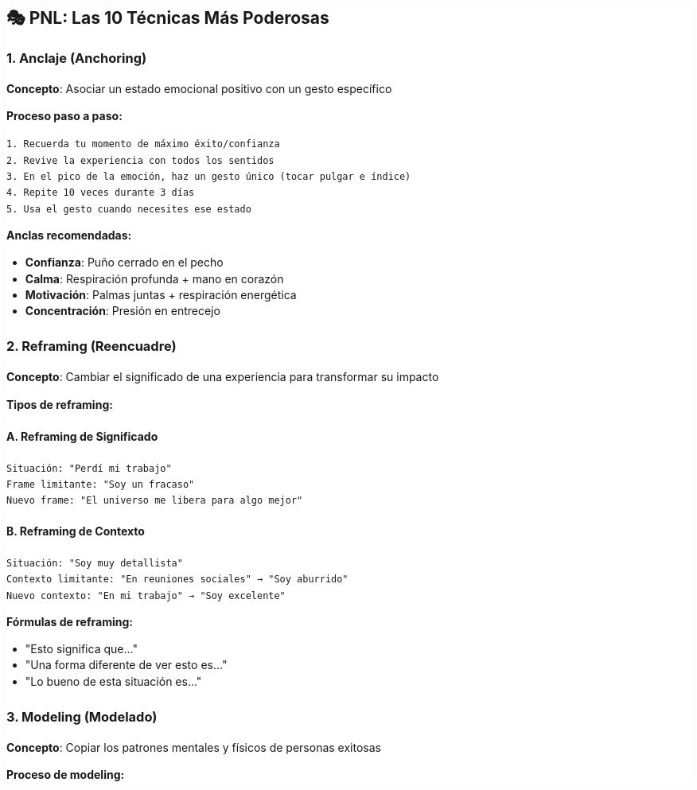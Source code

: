 
## 🎭 **PNL: Las 10 Técnicas Más Poderosas**

### **1. Anclaje (Anchoring)**

**Concepto**: Asociar un estado emocional positivo con un gesto específico

**Proceso paso a paso:**

```
1. Recuerda tu momento de máximo éxito/confianza
2. Revive la experiencia con todos los sentidos
3. En el pico de la emoción, haz un gesto único (tocar pulgar e índice)
4. Repite 10 veces durante 3 días
5. Usa el gesto cuando necesites ese estado
```

**Anclas recomendadas:**

* **Confianza**: Puño cerrado en el pecho
* **Calma**: Respiración profunda + mano en corazón
* **Motivación**: Palmas juntas + respiración energética
* **Concentración**: Presión en entrecejo

### **2. Reframing (Reencuadre)**

**Concepto**: Cambiar el significado de una experiencia para transformar su impacto

**Tipos de reframing:**

#### **A. Reframing de Significado**

```
Situación: "Perdí mi trabajo"
Frame limitante: "Soy un fracaso"
Nuevo frame: "El universo me libera para algo mejor"
```

#### **B. Reframing de Contexto**

```
Situación: "Soy muy detallista"
Contexto limitante: "En reuniones sociales" → "Soy aburrido"
Nuevo contexto: "En mi trabajo" → "Soy excelente"
```

**Fórmulas de reframing:**

* "Esto significa que..."
* "Una forma diferente de ver esto es..."
* "Lo bueno de esta situación es..."

### **3. Modeling (Modelado)**

**Concepto**: Copiar los patrones mentales y físicos de personas exitosas

**Proceso de modeling:**
